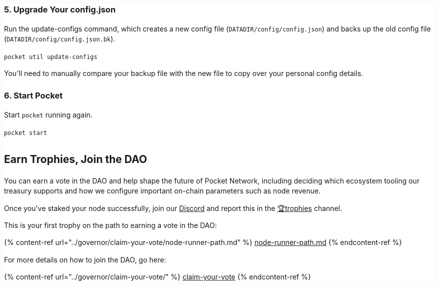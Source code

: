 ### 5. Upgrade Your config.json

Run the update-configs command, which creates a new config file (`DATADIR/config/config.json`) and backs up the old config file (`DATADIR/config/config.json.bk`).

```
pocket util update-configs
```

You'll need to manually compare your backup file with the new file to copy over your personal config details.

### 6. Start Pocket

Start `pocket` running again.

```
pocket start
```

## Earn Trophies, Join the DAO

You can earn a vote in the DAO and help shape the future of Pocket Network, including deciding which ecosystem tooling our treasury supports and how we configure important on-chain parameters such as node revenue.

Once you've staked your node successfully, join our [Discord](https://discord.gg/uCZZkHTQjV) and report this in the [🏆trophies](https://discord.com/channels/553741558869131266/763504639299289138) channel.

This is your first trophy on the path to earning a vote in the DAO:

{% content-ref url="../governor/claim-your-vote/node-runner-path.md" %}
[node-runner-path.md](../governor/claim-your-vote/node-runner-path.md)
{% endcontent-ref %}

For more details on how to join the DAO, go here:

{% content-ref url="../governor/claim-your-vote/" %}
[claim-your-vote](../governor/claim-your-vote/)
{% endcontent-ref %}
